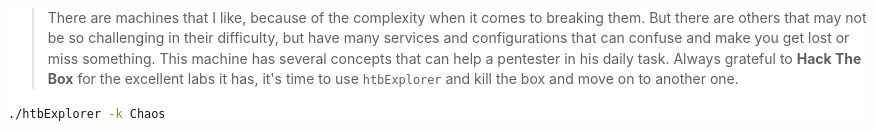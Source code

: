> There are machines that I like, because of the complexity when it comes to breaking them. But there are others that may not be so challenging in their difficulty, but have many services and configurations that can confuse and make you get lost or miss something. This machine has several concepts that can help a pentester in his daily task. Always grateful to **Hack The Box** for the excellent labs it has, it's time to use `htbExplorer` and kill the box and move on to another one.

```bash
./htbExplorer -k Chaos
```
